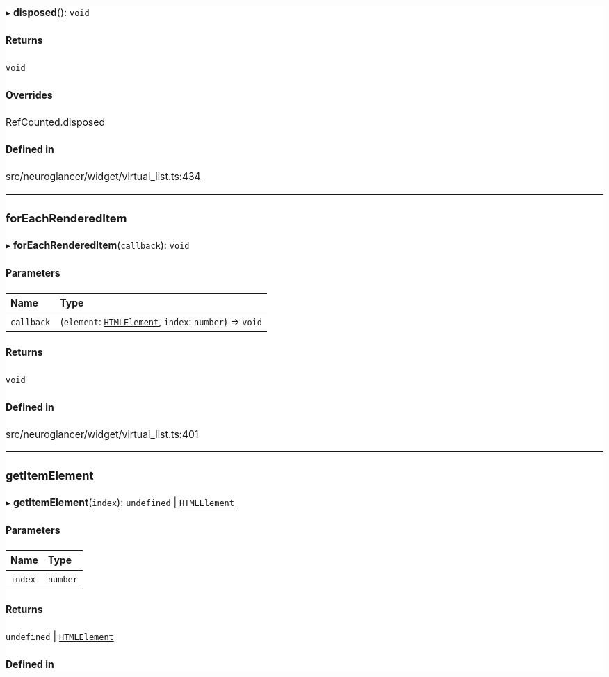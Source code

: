 ▸ **disposed**(): `void`

#### Returns

`void`

#### Overrides

[RefCounted](neuroglancer_util_disposable.RefCounted.md).[disposed](neuroglancer_util_disposable.RefCounted.md#disposed)

#### Defined in

[src/neuroglancer/widget/virtual_list.ts:434](https://github.com/ActiveBrainAtlas2/neuroglancer/blob/91617476/src/neuroglancer/widget/virtual_list.ts#L434)

___

### forEachRenderedItem

▸ **forEachRenderedItem**(`callback`): `void`

#### Parameters

| Name | Type |
| :------ | :------ |
| `callback` | (`element`: [`HTMLElement`](../modules/main_module._internal_.md#htmlelement), `index`: `number`) => `void` |

#### Returns

`void`

#### Defined in

[src/neuroglancer/widget/virtual_list.ts:401](https://github.com/ActiveBrainAtlas2/neuroglancer/blob/91617476/src/neuroglancer/widget/virtual_list.ts#L401)

___

### getItemElement

▸ **getItemElement**(`index`): `undefined` \| [`HTMLElement`](../modules/main_module._internal_.md#htmlelement)

#### Parameters

| Name | Type |
| :------ | :------ |
| `index` | `number` |

#### Returns

`undefined` \| [`HTMLElement`](../modules/main_module._internal_.md#htmlelement)

#### Defined in
